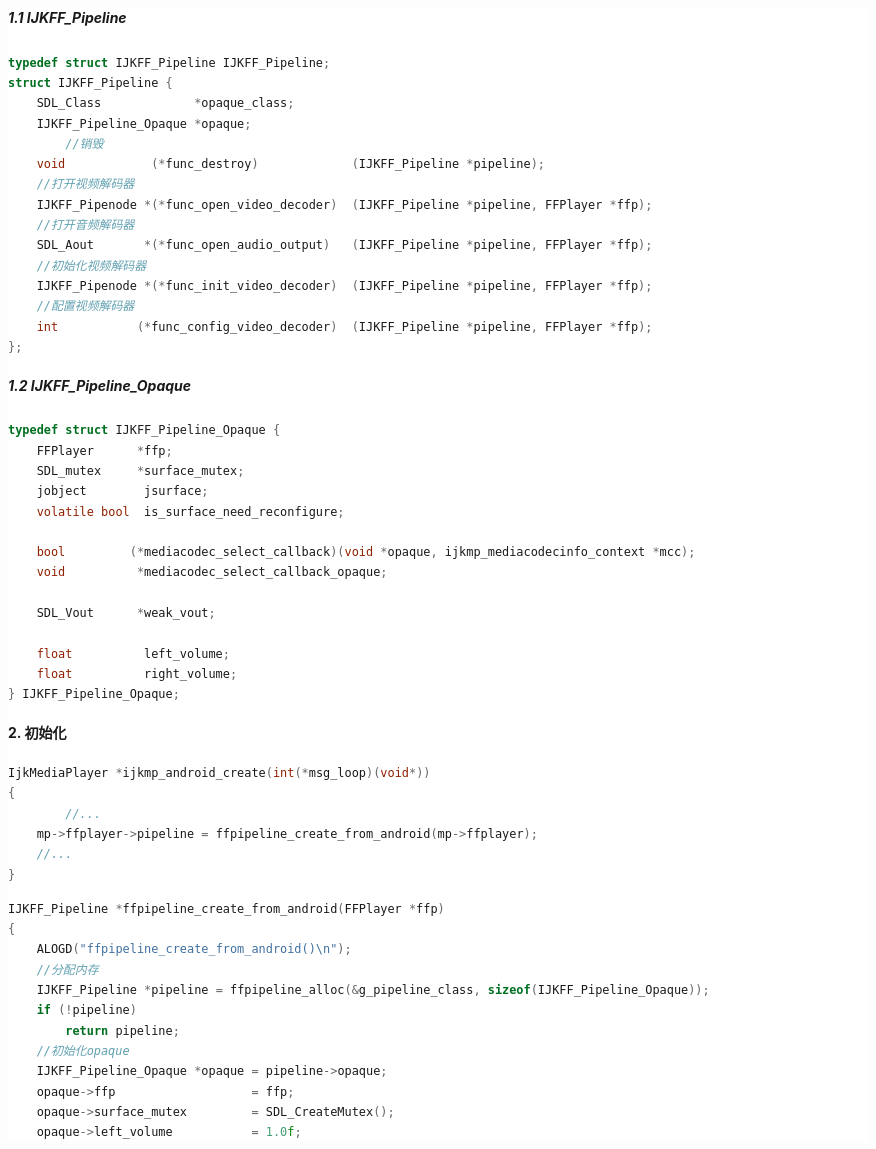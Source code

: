 ##### 1.1 IJKFF_Pipeline

``` c
typedef struct IJKFF_Pipeline IJKFF_Pipeline;
struct IJKFF_Pipeline {
    SDL_Class             *opaque_class;
    IJKFF_Pipeline_Opaque *opaque;
		//销毁
    void            (*func_destroy)             (IJKFF_Pipeline *pipeline);
  	//打开视频解码器
    IJKFF_Pipenode *(*func_open_video_decoder)  (IJKFF_Pipeline *pipeline, FFPlayer *ffp);
  	//打开音频解码器
    SDL_Aout       *(*func_open_audio_output)   (IJKFF_Pipeline *pipeline, FFPlayer *ffp);
  	//初始化视频解码器
    IJKFF_Pipenode *(*func_init_video_decoder)  (IJKFF_Pipeline *pipeline, FFPlayer *ffp);
  	//配置视频解码器
    int           (*func_config_video_decoder)  (IJKFF_Pipeline *pipeline, FFPlayer *ffp);
};
```

##### 1.2 IJKFF_Pipeline_Opaque

``` c
typedef struct IJKFF_Pipeline_Opaque {
    FFPlayer      *ffp;
    SDL_mutex     *surface_mutex;
    jobject        jsurface;
    volatile bool  is_surface_need_reconfigure;

    bool         (*mediacodec_select_callback)(void *opaque, ijkmp_mediacodecinfo_context *mcc);
    void          *mediacodec_select_callback_opaque;

    SDL_Vout      *weak_vout;

    float          left_volume;
    float          right_volume;
} IJKFF_Pipeline_Opaque;
```





#### 2. 初始化

``` c
IjkMediaPlayer *ijkmp_android_create(int(*msg_loop)(void*))
{
		//...
    mp->ffplayer->pipeline = ffpipeline_create_from_android(mp->ffplayer);
    //...
}
```



``` c
IJKFF_Pipeline *ffpipeline_create_from_android(FFPlayer *ffp)
{
    ALOGD("ffpipeline_create_from_android()\n");
    //分配内存
    IJKFF_Pipeline *pipeline = ffpipeline_alloc(&g_pipeline_class, sizeof(IJKFF_Pipeline_Opaque));
    if (!pipeline)
        return pipeline;
    //初始化opaque
    IJKFF_Pipeline_Opaque *opaque = pipeline->opaque;
    opaque->ffp                   = ffp;
    opaque->surface_mutex         = SDL_CreateMutex();
    opaque->left_volume           = 1.0f;
```